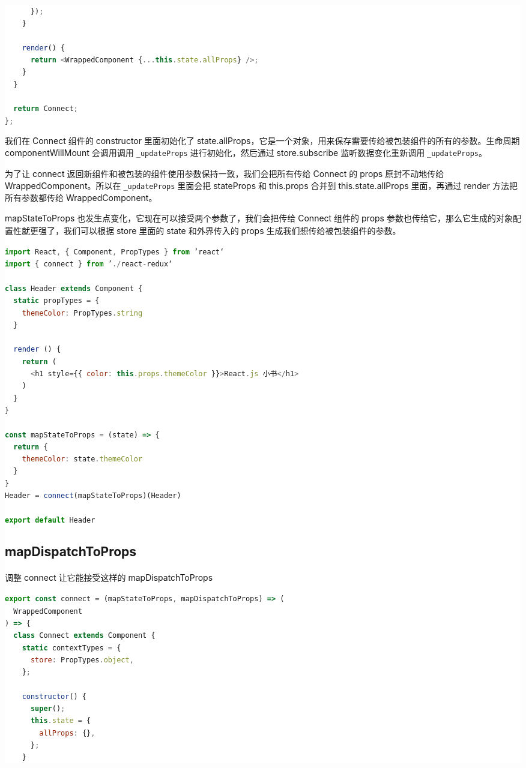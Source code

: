 ```js
      });
    }

    render() {
      return <WrappedComponent {...this.state.allProps} />;
    }
  }

  return Connect;
};
```

我们在 Connect 组件的 constructor 里面初始化了 state.allProps，它是一个对象，用来保存需要传给被包装组件的所有的参数。生命周期 componentWillMount 会调用调用 `_updateProps` 进行初始化，然后通过 store.subscribe 监听数据变化重新调用 `_updateProps`。

为了让 connect 返回新组件和被包装的组件使用参数保持一致，我们会把所有传给 Connect 的 props 原封不动地传给 WrappedComponent。所以在 `_updateProps` 里面会把 stateProps 和 this.props 合并到 this.state.allProps 里面，再通过 render 方法把所有参数都传给 WrappedComponent。

mapStateToProps 也发生点变化，它现在可以接受两个参数了，我们会把传给 Connect 组件的 props 参数也传给它，那么它生成的对象配置性就更强了，我们可以根据 store 里面的 state 和外界传入的 props 生成我们想传给被包装组件的参数。

```js
import React, { Component, PropTypes } from ’react‘
import { connect } from ’./react-redux‘

class Header extends Component {
  static propTypes = {
    themeColor: PropTypes.string
  }

  render () {
    return (
      <h1 style={{ color: this.props.themeColor }}>React.js 小书</h1>
    )
  }
}

const mapStateToProps = (state) => {
  return {
    themeColor: state.themeColor
  }
}
Header = connect(mapStateToProps)(Header)

export default Header
```

## mapDispatchToProps

调整 connect 让它能接受这样的 mapDispatchToProps

```js
export const connect = (mapStateToProps, mapDispatchToProps) => (
  WrappedComponent
) => {
  class Connect extends Component {
    static contextTypes = {
      store: PropTypes.object,
    };

    constructor() {
      super();
      this.state = {
        allProps: {},
      };
    }
```